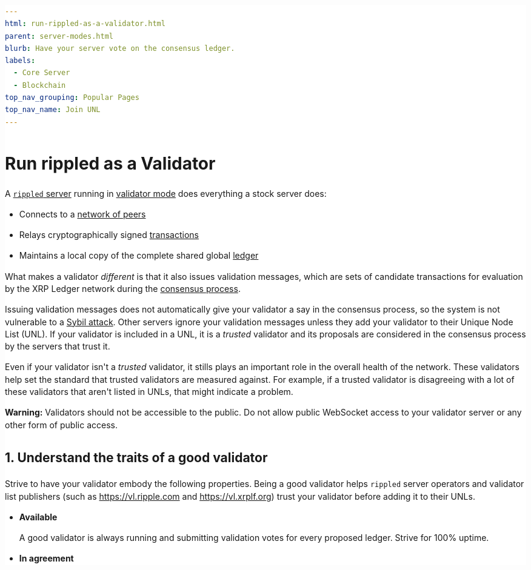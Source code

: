```yaml
---
html: run-rippled-as-a-validator.html
parent: server-modes.html
blurb: Have your server vote on the consensus ledger.
labels:
  - Core Server
  - Blockchain
top_nav_grouping: Popular Pages
top_nav_name: Join UNL
---
```

# Run rippled as a Validator

A [`rippled` server](../../../concepts/networks-and-servers/index.md) running in [validator mode](../../../concepts/networks-and-servers/rippled-server-modes.md) does everything a stock server does:

- Connects to a [network of peers](../../../concepts/networks-and-servers/peer-protocol.md)

- Relays cryptographically signed [transactions](../../../concepts/transactions/index.md)

- Maintains a local copy of the complete shared global [ledger](../../../concepts/ledgers/index.md)

What makes a validator _different_ is that it also issues validation messages, which are sets of candidate transactions for evaluation by the XRP Ledger network during the [consensus process](../../../concepts/consensus-protocol/consensus-principles-and-rules.md#how-consensus-works).

Issuing validation messages does not automatically give your validator a say in the consensus process, so the system is not vulnerable to a [Sybil attack](https://en.wikipedia.org/wiki/Sybil_attack). Other servers ignore your validation messages unless they add your validator to their Unique Node List (UNL). If your validator is included in a UNL, it is a _trusted_ validator and its proposals are considered in the consensus process by the servers that trust it.

Even if your validator isn't a _trusted_ validator, it stills plays an important role in the overall health of the network. These validators help set the standard that trusted validators are measured against. For example, if a trusted validator is disagreeing with a lot of these validators that aren't listed in UNLs, that might indicate a problem.

**Warning:** Validators should not be accessible to the public. Do not allow public WebSocket access to your validator server or any other form of public access.



## 1. Understand the traits of a good validator

Strive to have your validator embody the following properties. Being a good validator helps `rippled` server operators and validator list publishers (such as https://vl.ripple.com and https://vl.xrplf.org) trust your validator before adding it to their UNLs.

- **Available**

    A good validator is always running and submitting validation votes for every proposed ledger. Strive for 100% uptime.

- **In agreement**
